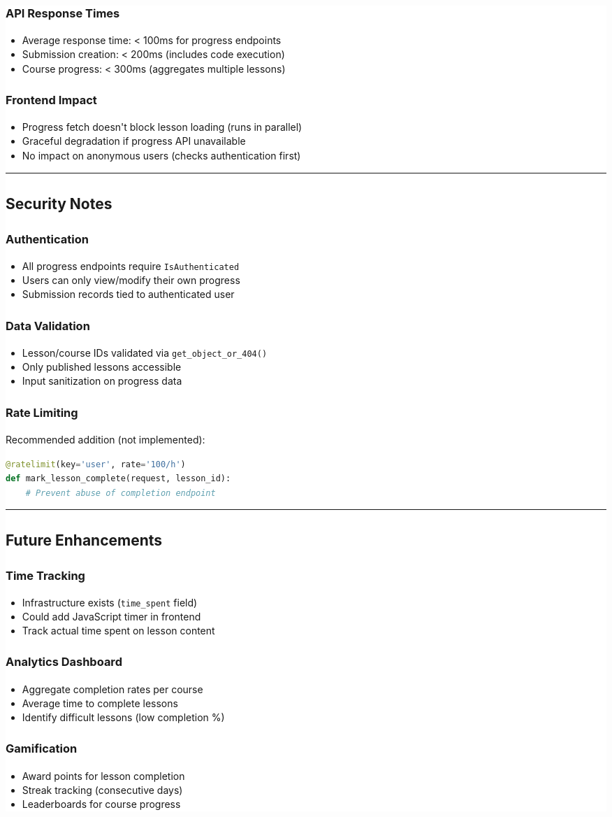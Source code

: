 ### API Response Times
- Average response time: < 100ms for progress endpoints
- Submission creation: < 200ms (includes code execution)
- Course progress: < 300ms (aggregates multiple lessons)

### Frontend Impact
- Progress fetch doesn't block lesson loading (runs in parallel)
- Graceful degradation if progress API unavailable
- No impact on anonymous users (checks authentication first)

---

## Security Notes

### Authentication
- All progress endpoints require `IsAuthenticated`
- Users can only view/modify their own progress
- Submission records tied to authenticated user

### Data Validation
- Lesson/course IDs validated via `get_object_or_404()`
- Only published lessons accessible
- Input sanitization on progress data

### Rate Limiting
Recommended addition (not implemented):
```python
@ratelimit(key='user', rate='100/h')
def mark_lesson_complete(request, lesson_id):
    # Prevent abuse of completion endpoint
```

---

## Future Enhancements

### Time Tracking
- Infrastructure exists (`time_spent` field)
- Could add JavaScript timer in frontend
- Track actual time spent on lesson content

### Analytics Dashboard
- Aggregate completion rates per course
- Average time to complete lessons
- Identify difficult lessons (low completion %)

### Gamification
- Award points for lesson completion
- Streak tracking (consecutive days)
- Leaderboards for course progress
